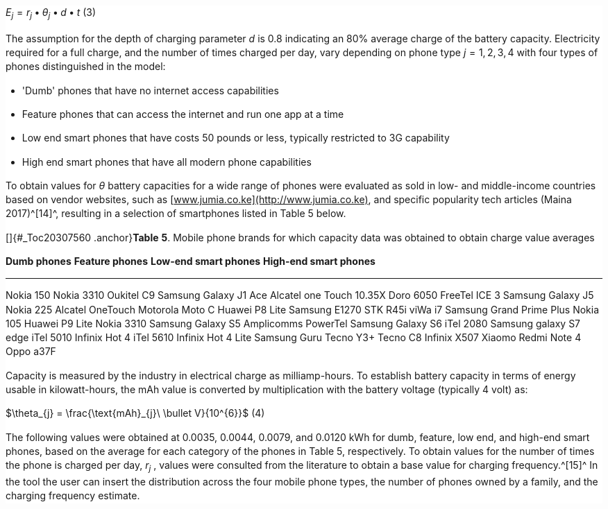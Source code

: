 $E_{j} = r_{j} \bullet \theta_{j} \bullet d \bullet t$ (3)

The assumption for the depth of charging parameter $d$ is 0.8 indicating
an 80% average charge of the battery capacity. Electricity required for
a full charge, and the number of times charged per day, vary depending
on phone type $j = 1,2,3,4$ with four types of phones distinguished in
the model:

-   'Dumb' phones that have no internet access capabilities

-   Feature phones that can access the internet and run one app at a
    time

-   Low end smart phones that have costs 50 pounds or less, typically
    restricted to 3G capability

-   High end smart phones that have all modern phone capabilities

To obtain values for $\theta$ battery capacities for a wide range of
phones were evaluated as sold in low- and middle-income countries based
on vendor websites, such as [www.jumia.co.ke](http://www.jumia.co.ke),
and specific popularity tech articles (Maina 2017)^\[14\]^, resulting in
a selection of smartphones listed in Table 5 below.

[]{#_Toc20307560 .anchor}**Table** **5**. Mobile phone brands for which
capacity data was obtained to obtain charge value averages

  **Dumb phones**            **Feature phones**    **Low-end smart phones**   **High-end smart phones**
  -------------------------- --------------------- -------------------------- ---------------------------
  Nokia 150                  Nokia 3310            Oukitel C9                 Samsung Galaxy J1 Ace
  Alcatel one Touch 10.35X   Doro 6050             FreeTel ICE 3              Samsung Galaxy J5
  Nokia 225                  Alcatel OneTouch      Motorola Moto C            Huawei P8 Lite
  Samsung E1270              STK R45i              viWa i7                    Samsung Grand Prime Plus
                             Nokia 105                                        Huawei P9 Lite
                             Nokia 3310                                       Samsung Galaxy S5
                             Amplicomms PowerTel                              Samsung Galaxy S6
                             iTel 2080                                        Samsung galaxy S7 edge
                             iTel 5010                                        Infinix Hot 4
                             iTel 5610                                        Infinix Hot 4 Lite
                             Samsung Guru                                     Tecno Y3+
                                                                              Tecno C8
                                                                              Infinix X507
                                                                              Xiaomo Redmi Note 4
                                                                              Oppo a37F

Capacity is measured by the industry in electrical charge as
milliamp-hours. To establish battery capacity in terms of energy usable
in kilowatt-hours, the mAh value is converted by multiplication with the
battery voltage (typically 4 volt) as:

$\theta_{j} = \frac{\text{mAh}_{j}\  \bullet V}{10^{6}}$ (4)

The following values were obtained at 0.0035, 0.0044, 0.0079, and 0.0120
kWh for dumb, feature, low end, and high-end smart phones, based on the
average for each category of the phones in Table 5, respectively. To
obtain values for the number of times the phone is charged per day,
$r_{j}$ , values were consulted from the literature to obtain a base
value for charging frequency.^\[15\]^ In the tool the user can insert
the distribution across the four mobile phone types, the number of
phones owned by a family, and the charging frequency estimate.
